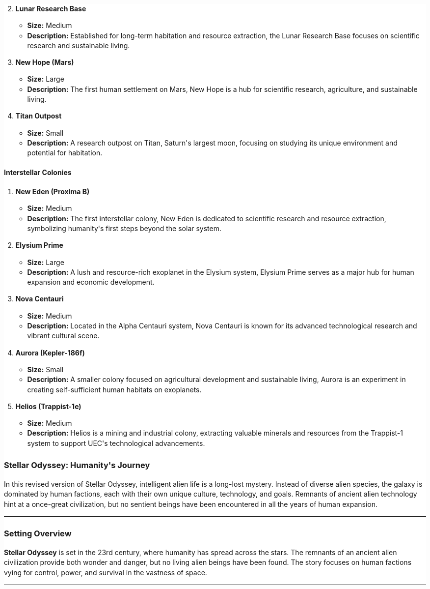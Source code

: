 2. **Lunar Research Base**
   - **Size:** Medium
   - **Description:** Established for long-term habitation and resource extraction, the Lunar Research Base focuses on scientific research and sustainable living.

3. **New Hope (Mars)**
   - **Size:** Large
   - **Description:** The first human settlement on Mars, New Hope is a hub for scientific research, agriculture, and sustainable living.

4. **Titan Outpost**
   - **Size:** Small
   - **Description:** A research outpost on Titan, Saturn's largest moon, focusing on studying its unique environment and potential for habitation.

#### **Interstellar Colonies**

1. **New Eden (Proxima B)**
   - **Size:** Medium
   - **Description:** The first interstellar colony, New Eden is dedicated to scientific research and resource extraction, symbolizing humanity's first steps beyond the solar system.

2. **Elysium Prime**
   - **Size:** Large
   - **Description:** A lush and resource-rich exoplanet in the Elysium system, Elysium Prime serves as a major hub for human expansion and economic development.

3. **Nova Centauri**
   - **Size:** Medium
   - **Description:** Located in the Alpha Centauri system, Nova Centauri is known for its advanced technological research and vibrant cultural scene.

4. **Aurora (Kepler-186f)**
   - **Size:** Small
   - **Description:** A smaller colony focused on agricultural development and sustainable living, Aurora is an experiment in creating self-sufficient human habitats on exoplanets.

5. **Helios (Trappist-1e)**
   - **Size:** Medium
   - **Description:** Helios is a mining and industrial colony, extracting valuable minerals and resources from the Trappist-1 system to support UEC's technological advancements.

### **Stellar Odyssey: Humanity's Journey**

In this revised version of Stellar Odyssey, intelligent alien life is a long-lost mystery. Instead of diverse alien species, the galaxy is dominated by human factions, each with their own unique culture, technology, and goals. Remnants of ancient alien technology hint at a once-great civilization, but no sentient beings have been encountered in all the years of human expansion.

---

### **Setting Overview**

**Stellar Odyssey** is set in the 23rd century, where humanity has spread across the stars. The remnants of an ancient alien civilization provide both wonder and danger, but no living alien beings have been found. The story focuses on human factions vying for control, power, and survival in the vastness of space.

---
